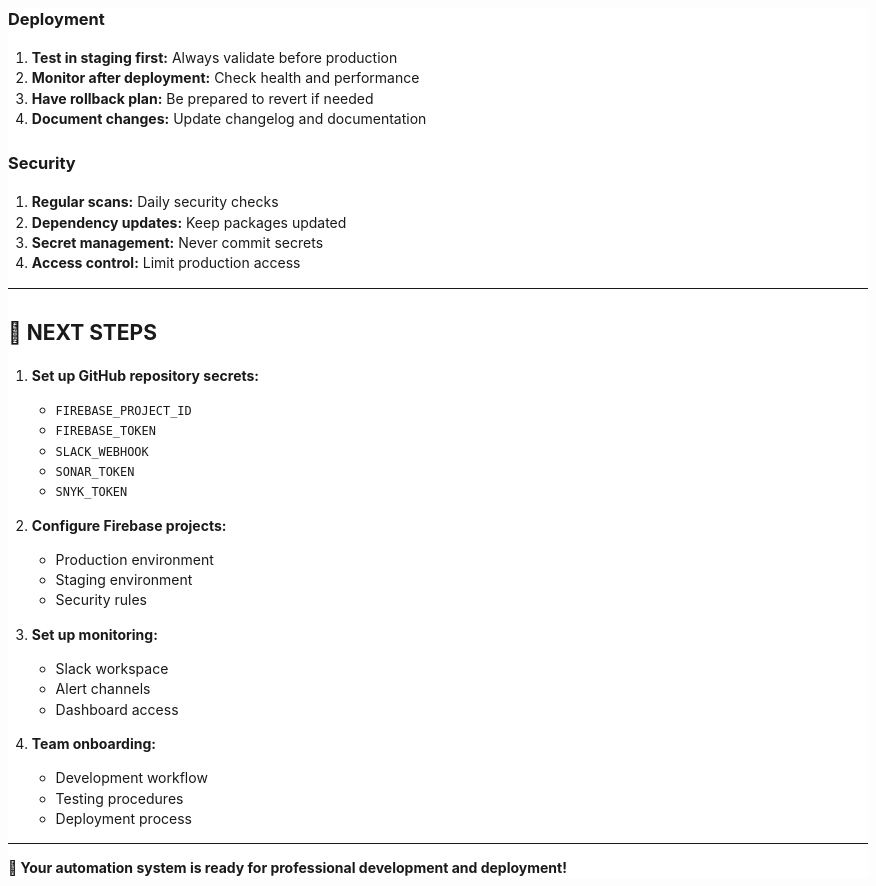 ### **Deployment**
1. **Test in staging first:** Always validate before production
2. **Monitor after deployment:** Check health and performance
3. **Have rollback plan:** Be prepared to revert if needed
4. **Document changes:** Update changelog and documentation

### **Security**
1. **Regular scans:** Daily security checks
2. **Dependency updates:** Keep packages updated
3. **Secret management:** Never commit secrets
4. **Access control:** Limit production access

---

## 🎯 **NEXT STEPS**

1. **Set up GitHub repository secrets:**
   - `FIREBASE_PROJECT_ID`
   - `FIREBASE_TOKEN`
   - `SLACK_WEBHOOK`
   - `SONAR_TOKEN`
   - `SNYK_TOKEN`

2. **Configure Firebase projects:**
   - Production environment
   - Staging environment
   - Security rules

3. **Set up monitoring:**
   - Slack workspace
   - Alert channels
   - Dashboard access

4. **Team onboarding:**
   - Development workflow
   - Testing procedures
   - Deployment process

---

**🤖 Your automation system is ready for professional development and deployment!**
